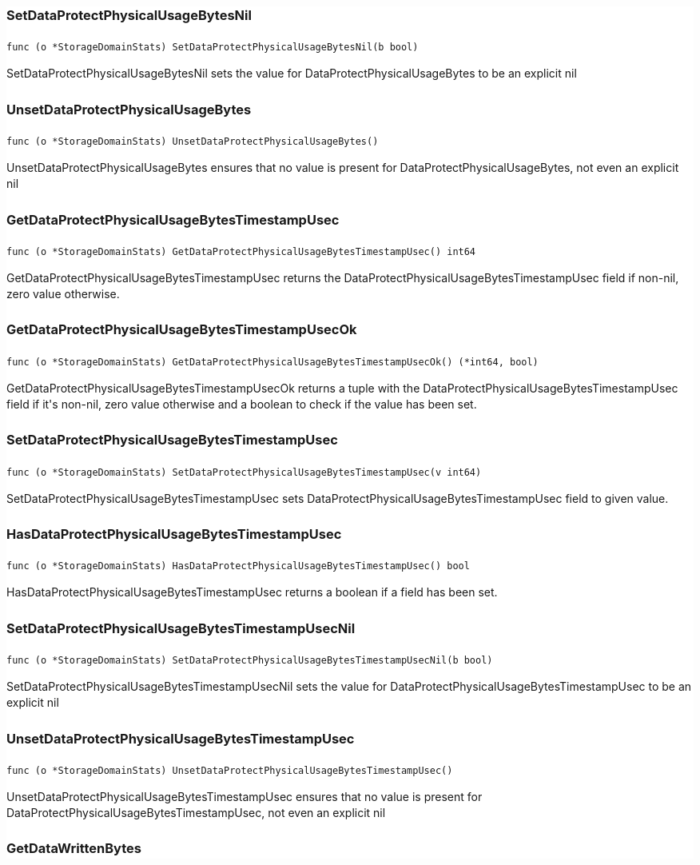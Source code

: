 ### SetDataProtectPhysicalUsageBytesNil

`func (o *StorageDomainStats) SetDataProtectPhysicalUsageBytesNil(b bool)`

 SetDataProtectPhysicalUsageBytesNil sets the value for DataProtectPhysicalUsageBytes to be an explicit nil

### UnsetDataProtectPhysicalUsageBytes
`func (o *StorageDomainStats) UnsetDataProtectPhysicalUsageBytes()`

UnsetDataProtectPhysicalUsageBytes ensures that no value is present for DataProtectPhysicalUsageBytes, not even an explicit nil
### GetDataProtectPhysicalUsageBytesTimestampUsec

`func (o *StorageDomainStats) GetDataProtectPhysicalUsageBytesTimestampUsec() int64`

GetDataProtectPhysicalUsageBytesTimestampUsec returns the DataProtectPhysicalUsageBytesTimestampUsec field if non-nil, zero value otherwise.

### GetDataProtectPhysicalUsageBytesTimestampUsecOk

`func (o *StorageDomainStats) GetDataProtectPhysicalUsageBytesTimestampUsecOk() (*int64, bool)`

GetDataProtectPhysicalUsageBytesTimestampUsecOk returns a tuple with the DataProtectPhysicalUsageBytesTimestampUsec field if it's non-nil, zero value otherwise
and a boolean to check if the value has been set.

### SetDataProtectPhysicalUsageBytesTimestampUsec

`func (o *StorageDomainStats) SetDataProtectPhysicalUsageBytesTimestampUsec(v int64)`

SetDataProtectPhysicalUsageBytesTimestampUsec sets DataProtectPhysicalUsageBytesTimestampUsec field to given value.

### HasDataProtectPhysicalUsageBytesTimestampUsec

`func (o *StorageDomainStats) HasDataProtectPhysicalUsageBytesTimestampUsec() bool`

HasDataProtectPhysicalUsageBytesTimestampUsec returns a boolean if a field has been set.

### SetDataProtectPhysicalUsageBytesTimestampUsecNil

`func (o *StorageDomainStats) SetDataProtectPhysicalUsageBytesTimestampUsecNil(b bool)`

 SetDataProtectPhysicalUsageBytesTimestampUsecNil sets the value for DataProtectPhysicalUsageBytesTimestampUsec to be an explicit nil

### UnsetDataProtectPhysicalUsageBytesTimestampUsec
`func (o *StorageDomainStats) UnsetDataProtectPhysicalUsageBytesTimestampUsec()`

UnsetDataProtectPhysicalUsageBytesTimestampUsec ensures that no value is present for DataProtectPhysicalUsageBytesTimestampUsec, not even an explicit nil
### GetDataWrittenBytes
